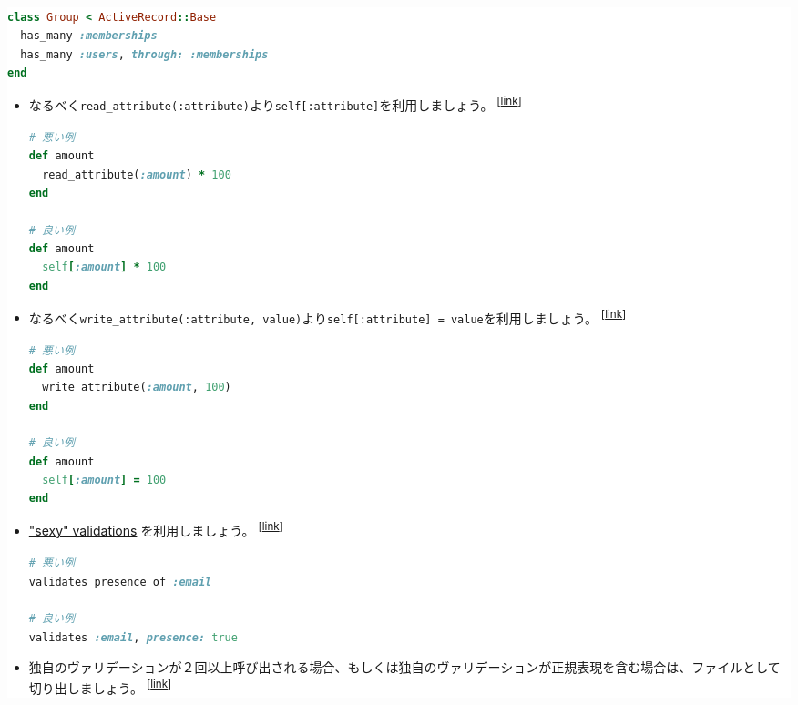   ```Ruby
  class Group < ActiveRecord::Base
    has_many :memberships
    has_many :users, through: :memberships
  end
  ```

* <a name="read-attribute"></a>
  なるべく`read_attribute(:attribute)`より`self[:attribute]`を利用しましょう。
<sup>[[link](#read-attribute)]</sup>

  ```Ruby
  # 悪い例
  def amount
    read_attribute(:amount) * 100
  end

  # 良い例
  def amount
    self[:amount] * 100
  end
  ```

* <a name="write-attribute"></a>
  なるべく`write_attribute(:attribute, value)`より`self[:attribute] = value`を利用しましょう。
<sup>[[link](#write-attribute)]</sup>

  ```Ruby
  # 悪い例
  def amount
    write_attribute(:amount, 100)
  end

  # 良い例
  def amount
    self[:amount] = 100
  end
  ```

* <a name="sexy-validations"></a>
  ["sexy"
  validations](http://thelucid.com/2010/01/08/sexy-validation-in-edge-rails-rails-3/) を利用しましょう。
<sup>[[link](#sexy-validations)]</sup>

  ```Ruby
  # 悪い例
  validates_presence_of :email

  # 良い例
  validates :email, presence: true
  ```

* <a name="custom-validator-file"></a>
  独自のヴァリデーションが２回以上呼び出される場合、もしくは独自のヴァリデーションが正規表現を含む場合は、ファイルとして切り出しましょう。
<sup>[[link](#custom-validator-file)]</sup>

